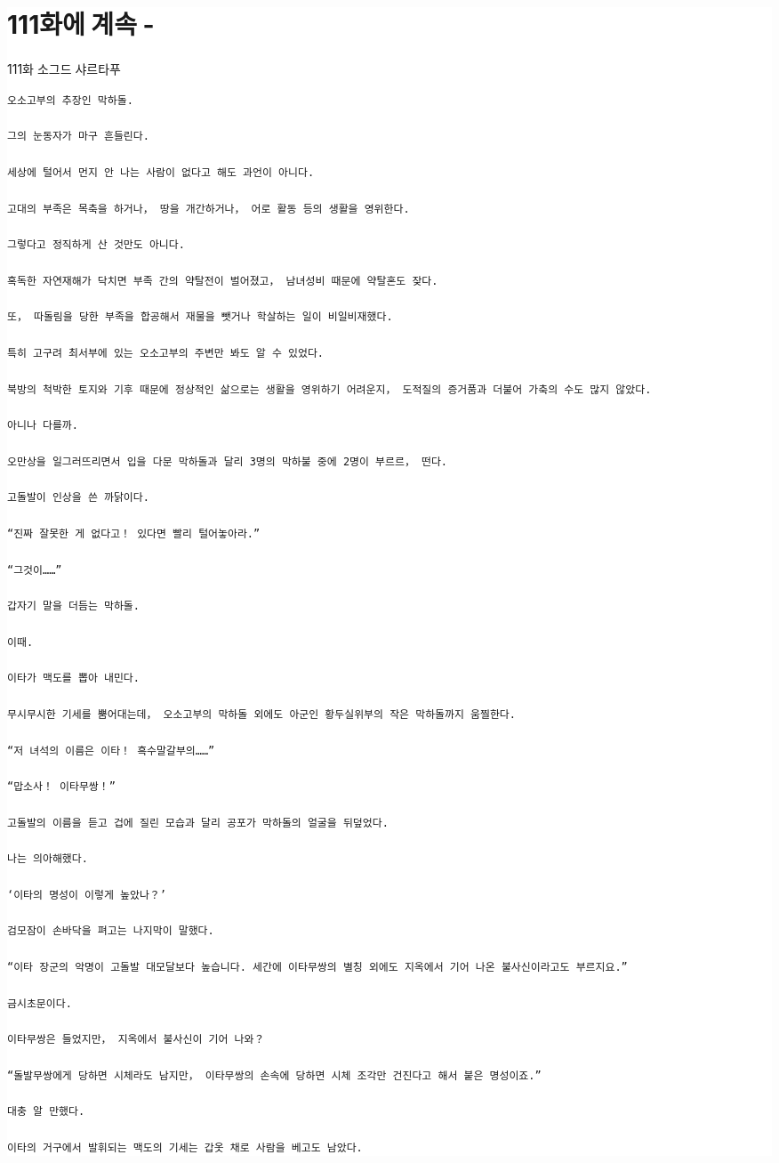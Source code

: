 # 111화에 계속 -

111화 소그드 샤르타푸

	오소고부의 추장인 막하돌.

	그의 눈동자가 마구 흔들린다.

	세상에 털어서 먼지 안 나는 사람이 없다고 해도 과언이 아니다.

	고대의 부족은 목축을 하거나， 땅을 개간하거나， 어로 활동 등의 생활을 영위한다.

	그렇다고 정직하게 산 것만도 아니다.

	혹독한 자연재해가 닥치면 부족 간의 약탈전이 벌어졌고， 남녀성비 때문에 약탈혼도 잦다.

	또， 따돌림을 당한 부족을 합공해서 재물을 뺏거나 학살하는 일이 비일비재했다.

	특히 고구려 최서부에 있는 오소고부의 주변만 봐도 알 수 있었다.

	북방의 척박한 토지와 기후 때문에 정상적인 삶으로는 생활을 영위하기 어려운지， 도적질의 증거품과 더불어 가축의 수도 많지 않았다.

	아니나 다를까.

	오만상을 일그러뜨리면서 입을 다문 막하돌과 달리 3명의 막하불 중에 2명이 부르르， 떤다.

	고돌발이 인상을 쓴 까닭이다.

	“진짜 잘못한 게 없다고！ 있다면 빨리 털어놓아라.”

	“그것이……”

	갑자기 말을 더듬는 막하돌.

	이때.

	이타가 맥도를 뽑아 내민다.

	무시무시한 기세를 뿜어대는데， 오소고부의 막하돌 외에도 아군인 황두실위부의 작은 막하돌까지 움찔한다.

	“저 녀석의 이름은 이타！ 흑수말갈부의……”

	“맙소사！ 이타무쌍！”

	고돌발의 이름을 듣고 겁에 질린 모습과 달리 공포가 막하돌의 얼굴을 뒤덮었다.

	나는 의아해했다.

	‘이타의 명성이 이렇게 높았나？’

	검모잠이 손바닥을 펴고는 나지막이 말했다.

	“이타 장군의 악명이 고돌발 대모달보다 높습니다. 세간에 이타무쌍의 별칭 외에도 지옥에서 기어 나온 불사신이라고도 부르지요.”

	금시초문이다.

	이타무쌍은 들었지만， 지옥에서 불사신이 기어 나와？

	“돌발무쌍에게 당하면 시체라도 남지만， 이타무쌍의 손속에 당하면 시체 조각만 건진다고 해서 붙은 명성이죠.”

	대충 알 만했다.

	이타의 거구에서 발휘되는 맥도의 기세는 갑옷 채로 사람을 베고도 남았다.
